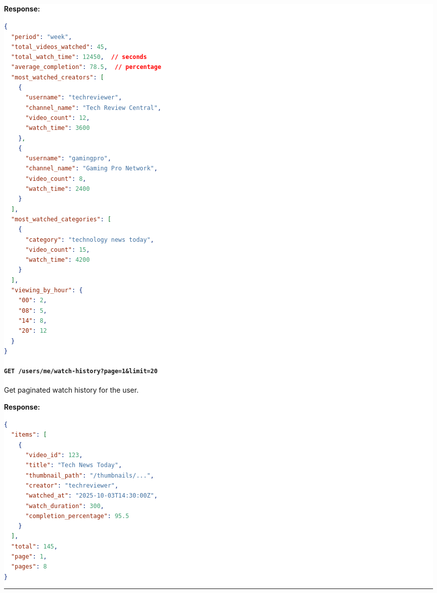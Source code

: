 **Response:**
```json
{
  "period": "week",
  "total_videos_watched": 45,
  "total_watch_time": 12450,  // seconds
  "average_completion": 78.5,  // percentage
  "most_watched_creators": [
    {
      "username": "techreviewer",
      "channel_name": "Tech Review Central",
      "video_count": 12,
      "watch_time": 3600
    },
    {
      "username": "gamingpro",
      "channel_name": "Gaming Pro Network",
      "video_count": 8,
      "watch_time": 2400
    }
  ],
  "most_watched_categories": [
    {
      "category": "technology news today",
      "video_count": 15,
      "watch_time": 4200
    }
  ],
  "viewing_by_hour": {
    "00": 2,
    "08": 5,
    "14": 8,
    "20": 12
  }
}
```

#### `GET /users/me/watch-history?page=1&limit=20`
Get paginated watch history for the user.

**Response:**
```json
{
  "items": [
    {
      "video_id": 123,
      "title": "Tech News Today",
      "thumbnail_path": "/thumbnails/...",
      "creator": "techreviewer",
      "watched_at": "2025-10-03T14:30:00Z",
      "watch_duration": 300,
      "completion_percentage": 95.5
    }
  ],
  "total": 145,
  "page": 1,
  "pages": 8
}
```

---